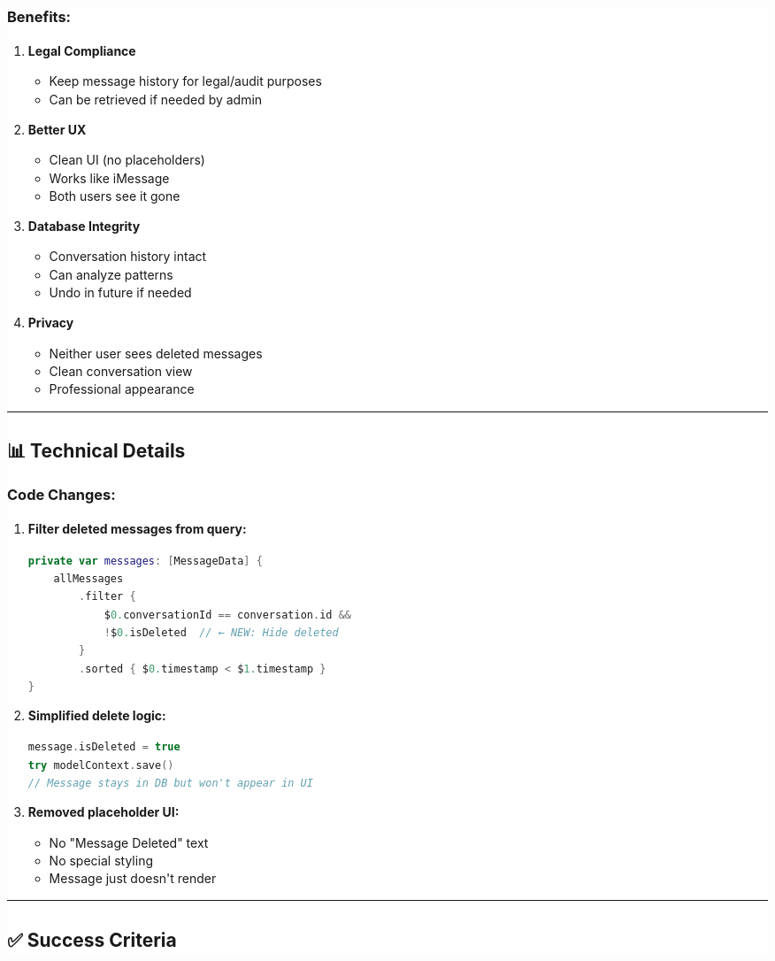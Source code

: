 ### **Benefits:**

1. **Legal Compliance**
   - Keep message history for legal/audit purposes
   - Can be retrieved if needed by admin

2. **Better UX**
   - Clean UI (no placeholders)
   - Works like iMessage
   - Both users see it gone

3. **Database Integrity**
   - Conversation history intact
   - Can analyze patterns
   - Undo in future if needed

4. **Privacy**
   - Neither user sees deleted messages
   - Clean conversation view
   - Professional appearance

---

## 📊 **Technical Details**

### **Code Changes:**

1. **Filter deleted messages from query:**
   ```swift
   private var messages: [MessageData] {
       allMessages
           .filter { 
               $0.conversationId == conversation.id && 
               !$0.isDeleted  // ← NEW: Hide deleted
           }
           .sorted { $0.timestamp < $1.timestamp }
   }
   ```

2. **Simplified delete logic:**
   ```swift
   message.isDeleted = true
   try modelContext.save()
   // Message stays in DB but won't appear in UI
   ```

3. **Removed placeholder UI:**
   - No "Message Deleted" text
   - No special styling
   - Message just doesn't render

---

## ✅ **Success Criteria**
